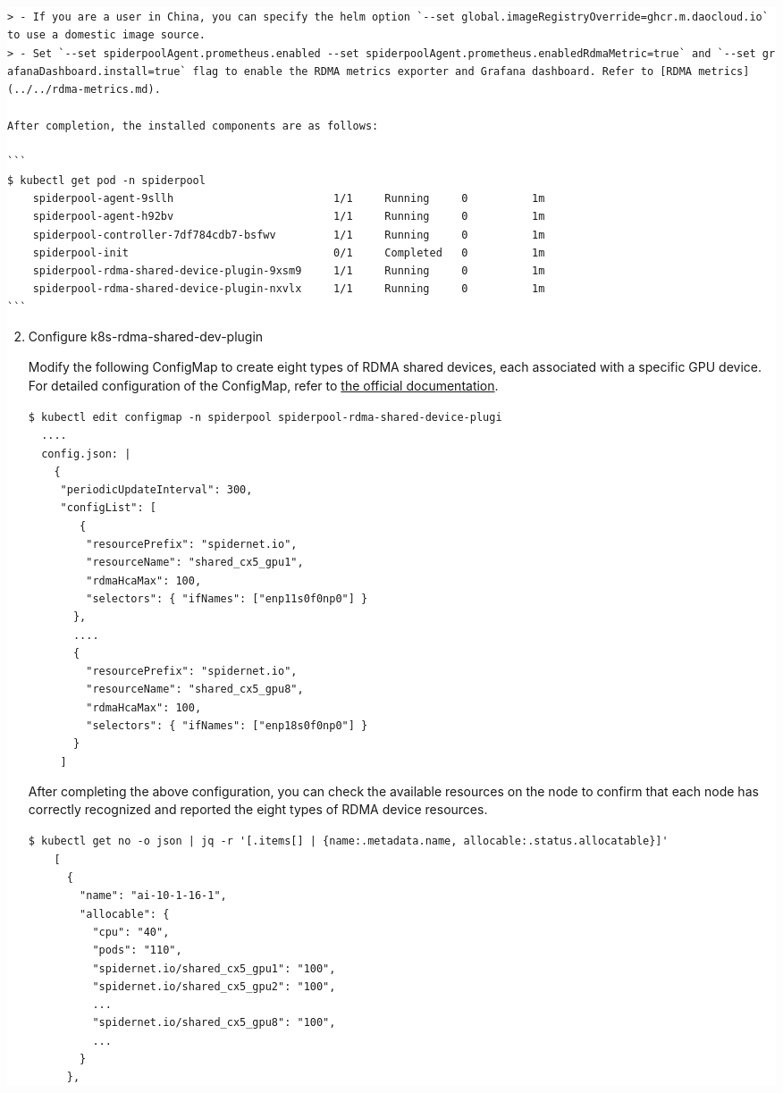     > - If you are a user in China, you can specify the helm option `--set global.imageRegistryOverride=ghcr.m.daocloud.io` to use a domestic image source.
    > - Set `--set spiderpoolAgent.prometheus.enabled --set spiderpoolAgent.prometheus.enabledRdmaMetric=true` and `--set grafanaDashboard.install=true` flag to enable the RDMA metrics exporter and Grafana dashboard. Refer to [RDMA metrics](../../rdma-metrics.md).

    After completion, the installed components are as follows:

    ```
    $ kubectl get pod -n spiderpool
        spiderpool-agent-9sllh                         1/1     Running     0          1m
        spiderpool-agent-h92bv                         1/1     Running     0          1m
        spiderpool-controller-7df784cdb7-bsfwv         1/1     Running     0          1m
        spiderpool-init                                0/1     Completed   0          1m
        spiderpool-rdma-shared-device-plugin-9xsm9     1/1     Running     0          1m
        spiderpool-rdma-shared-device-plugin-nxvlx     1/1     Running     0          1m
    ```

2. Configure k8s-rdma-shared-dev-plugin

    Modify the following ConfigMap to create eight types of RDMA shared devices, each associated with a specific GPU device. For detailed configuration of the ConfigMap, refer to [the official documentation](https://github.com/Mellanox/k8s-rdma-shared-dev-plugin?tab=readme-ov-file#rdma-shared-device-plugin-configurations).

    ```shell
    $ kubectl edit configmap -n spiderpool spiderpool-rdma-shared-device-plugi
      ....
      config.json: |
        {
         "periodicUpdateInterval": 300,
         "configList": [
            {
             "resourcePrefix": "spidernet.io",
             "resourceName": "shared_cx5_gpu1",
             "rdmaHcaMax": 100,
             "selectors": { "ifNames": ["enp11s0f0np0"] }
           },
           ....
           {
             "resourcePrefix": "spidernet.io",
             "resourceName": "shared_cx5_gpu8",
             "rdmaHcaMax": 100,
             "selectors": { "ifNames": ["enp18s0f0np0"] }
           }
         ]
    ```

    After completing the above configuration, you can check the available resources on the node to confirm that each node has correctly recognized and reported the eight types of RDMA device resources.

    ```shell
    $ kubectl get no -o json | jq -r '[.items[] | {name:.metadata.name, allocable:.status.allocatable}]'
        [
          {
            "name": "ai-10-1-16-1",
            "allocable": {
              "cpu": "40",
              "pods": "110",
              "spidernet.io/shared_cx5_gpu1": "100",
              "spidernet.io/shared_cx5_gpu2": "100",
              ...
              "spidernet.io/shared_cx5_gpu8": "100",
              ...
            }
          },